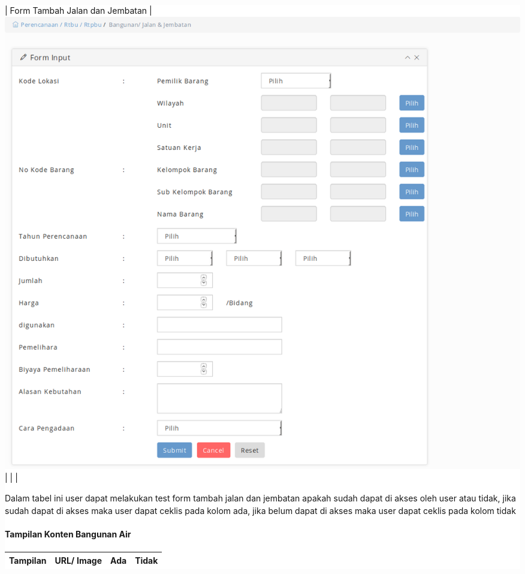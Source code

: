 | Form Tambah Jalan dan Jembatan | [![Tampilan Konten Form Tambah Jalan Dan Jembatan](/document/aplikasi/simbada/images/integrasi/65-tampilan-tambah-rtbu-jalan-jembatan.png)](/document/aplikasi/simbada/images/integrasi/65-tampilan-tambah-rtbu-jalan-jembatan.png) |      |       |

Dalam tabel ini user dapat melakukan test form tambah jalan dan jembatan apakah sudah dapat di akses oleh user atau tidak, jika sudah dapat di akses maka user dapat ceklis pada kolom ada, jika belum dapat di akses maka user dapat ceklis pada kolom tidak

#### Tampilan Konten Bangunan Air

| Tampilan            | URL/ Image                               | Ada  | Tidak |
| ------------------- | ---------------------------------------- | ---- | ----- |